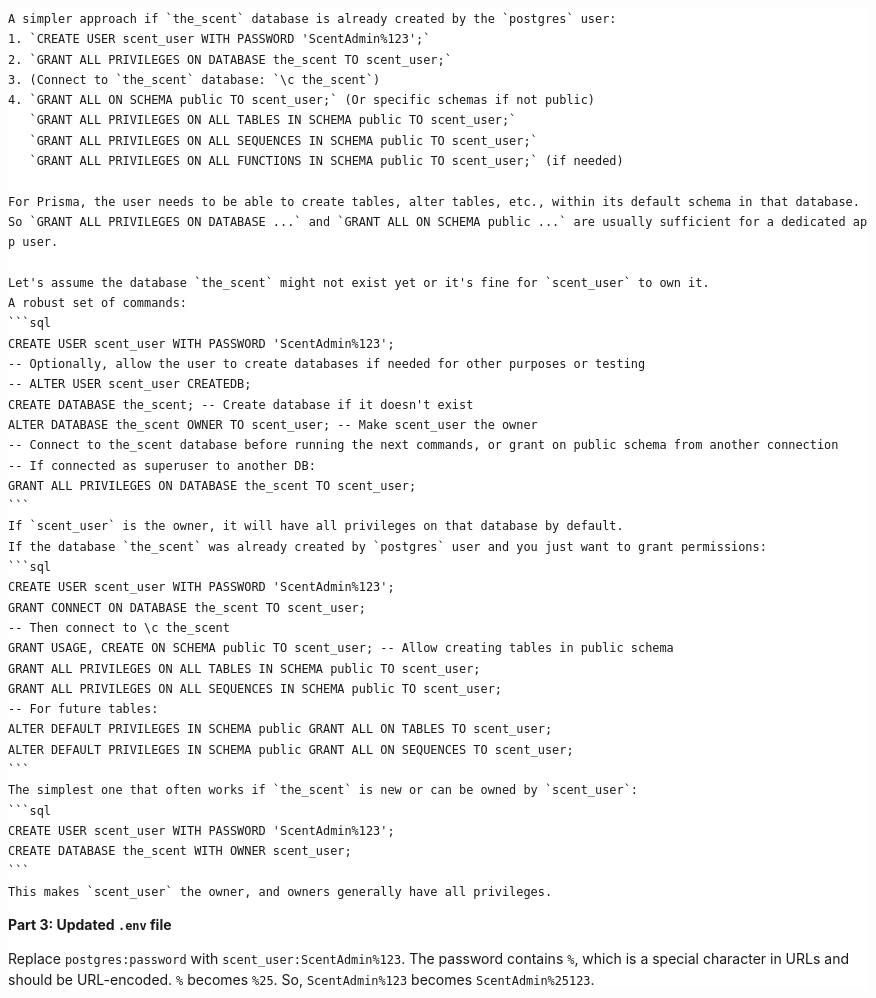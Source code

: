     A simpler approach if `the_scent` database is already created by the `postgres` user:
    1. `CREATE USER scent_user WITH PASSWORD 'ScentAdmin%123';`
    2. `GRANT ALL PRIVILEGES ON DATABASE the_scent TO scent_user;`
    3. (Connect to `the_scent` database: `\c the_scent`)
    4. `GRANT ALL ON SCHEMA public TO scent_user;` (Or specific schemas if not public)
       `GRANT ALL PRIVILEGES ON ALL TABLES IN SCHEMA public TO scent_user;`
       `GRANT ALL PRIVILEGES ON ALL SEQUENCES IN SCHEMA public TO scent_user;`
       `GRANT ALL PRIVILEGES ON ALL FUNCTIONS IN SCHEMA public TO scent_user;` (if needed)

    For Prisma, the user needs to be able to create tables, alter tables, etc., within its default schema in that database. So `GRANT ALL PRIVILEGES ON DATABASE ...` and `GRANT ALL ON SCHEMA public ...` are usually sufficient for a dedicated app user.

    Let's assume the database `the_scent` might not exist yet or it's fine for `scent_user` to own it.
    A robust set of commands:
    ```sql
    CREATE USER scent_user WITH PASSWORD 'ScentAdmin%123';
    -- Optionally, allow the user to create databases if needed for other purposes or testing
    -- ALTER USER scent_user CREATEDB;
    CREATE DATABASE the_scent; -- Create database if it doesn't exist
    ALTER DATABASE the_scent OWNER TO scent_user; -- Make scent_user the owner
    -- Connect to the_scent database before running the next commands, or grant on public schema from another connection
    -- If connected as superuser to another DB:
    GRANT ALL PRIVILEGES ON DATABASE the_scent TO scent_user;
    ```
    If `scent_user` is the owner, it will have all privileges on that database by default.
    If the database `the_scent` was already created by `postgres` user and you just want to grant permissions:
    ```sql
    CREATE USER scent_user WITH PASSWORD 'ScentAdmin%123';
    GRANT CONNECT ON DATABASE the_scent TO scent_user;
    -- Then connect to \c the_scent
    GRANT USAGE, CREATE ON SCHEMA public TO scent_user; -- Allow creating tables in public schema
    GRANT ALL PRIVILEGES ON ALL TABLES IN SCHEMA public TO scent_user;
    GRANT ALL PRIVILEGES ON ALL SEQUENCES IN SCHEMA public TO scent_user;
    -- For future tables:
    ALTER DEFAULT PRIVILEGES IN SCHEMA public GRANT ALL ON TABLES TO scent_user;
    ALTER DEFAULT PRIVILEGES IN SCHEMA public GRANT ALL ON SEQUENCES TO scent_user;
    ```
    The simplest one that often works if `the_scent` is new or can be owned by `scent_user`:
    ```sql
    CREATE USER scent_user WITH PASSWORD 'ScentAdmin%123';
    CREATE DATABASE the_scent WITH OWNER scent_user;
    ```
    This makes `scent_user` the owner, and owners generally have all privileges.

**Part 3: Updated `.env` file**

Replace `postgres:password` with `scent_user:ScentAdmin%123`. The password contains `%`, which is a special character in URLs and should be URL-encoded. `%` becomes `%25`.
So, `ScentAdmin%123` becomes `ScentAdmin%25123`.
